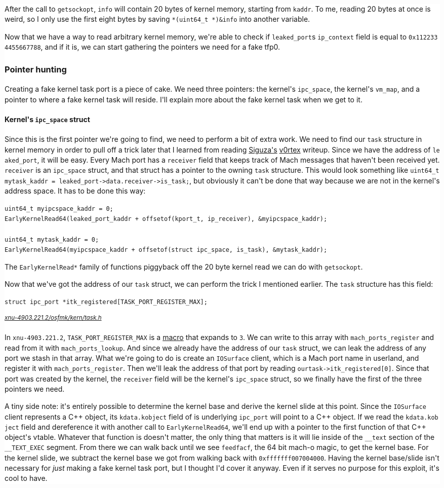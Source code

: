 After the call to `getsockopt`, `info` will contain 20 bytes of kernel memory, starting from `kaddr`. To me, reading 20 bytes at once is weird, so I only use the first eight bytes by saving `*(uint64_t *)&info` into another variable.

Now that we have a way to read arbitrary kernel memory, we're able to check if `leaked_port`s `ip_context` field is equal to `0x1122334455667788`, and if it is, we can start gathering the pointers we need for a fake tfp0. 

### Pointer hunting

Creating a fake kernel task port is a piece of cake. We need three pointers: the kernel's `ipc_space`, the kernel's `vm_map`, and a pointer to where a fake kernel task will reside. I'll explain more about the fake kernel task when we get to it.

#### Kernel's `ipc_space` struct

Since this is the first pointer we're going to find, we need to perform a bit of extra work. We need to find our `task` structure in kernel memory in order to pull off a trick later that I learned from reading [Siguza's](https://twitter.com/s1guza) [v0rtex](https://siguza.github.io/v0rtex/) writeup. Since we have the address of `leaked_port`, it will be easy. Every Mach port has a `receiver` field that keeps track of Mach messages that haven't been received yet. `receiver` is an `ipc_space` struct, and that struct has a pointer to the owning `task` structure. This would look something like `uint64_t mytask_kaddr = leaked_port->data.receiver->is_task;`, but obviously it can't be done that way because we are not in the kernel's address space. It has to be done this way:

```
uint64_t myipcspace_kaddr = 0;
EarlyKernelRead64(leaked_port_kaddr + offsetof(kport_t, ip_receiver), &myipcspace_kaddr);

uint64_t mytask_kaddr = 0;
EarlyKernelRead64(myipcspace_kaddr + offsetof(struct ipc_space, is_task), &mytask_kaddr);
```

The `EarlyKernelRead*` family of functions piggyback off the 20 byte kernel read we can do with `getsockopt`.

Now that we've got the address of our `task` struct, we can perform the trick I mentioned earlier. The `task` structure has this field:

```
struct ipc_port *itk_registered[TASK_PORT_REGISTER_MAX];
```
<sup>*[xnu-4903.221.2/osfmk/kern/task.h](https://github.com/apple/darwin-xnu/blob/a449c6a3b8014d9406c2ddbdc81795da24aa7443/osfmk/kern/task.h#L207)*</sup>

In `xnu-4903.221.2`, `TASK_PORT_REGISTER_MAX` is a [macro](https://github.com/apple/darwin-xnu/blob/a449c6a3b8014d9406c2ddbdc81795da24aa7443/osfmk/mach/mach_param.h#L71) that expands to `3`. We can write to this array with `mach_ports_register` and read from it with `mach_ports_lookup`. And since we already have the address of our `task` struct, we can leak the address of any port we stash in that array. What we're going to do is create an `IOSurface` client, which is a Mach port name in userland, and register it with `mach_ports_register`. Then we'll leak the address of that port by reading `ourtask->itk_registered[0]`. Since that port was created by the kernel, the `receiver` field will be the kernel's `ipc_space` struct, so we finally have the first of the three pointers we need.

A tiny side note: it's entirely possible to determine the kernel base and derive the kernel slide at this point. Since the `IOSurface` client represents a C++ object, its `kdata.kobject` field of is underlying `ipc_port` will point to a C++ object. If we read the `kdata.kobject` field and dereference it with another call to `EarlyKernelRead64`, we'll end up with a pointer to the first function of that C++ object's vtable. Whatever that function is doesn't matter, the only thing that matters is it will lie inside of the `__text` section of the `__TEXT_EXEC` segment. From there we can walk back until we see `feedfacf`, the 64 bit mach-o magic, to get the kernel base. For the kernel slide, we subtract the kernel base we got from walking back with `0xfffffff007004000`. Having the kernel base/slide isn't necessary for *just* making a fake kernel task port, but I thought I'd cover it anyway. Even if it serves no purpose for this exploit, it's cool to have.
